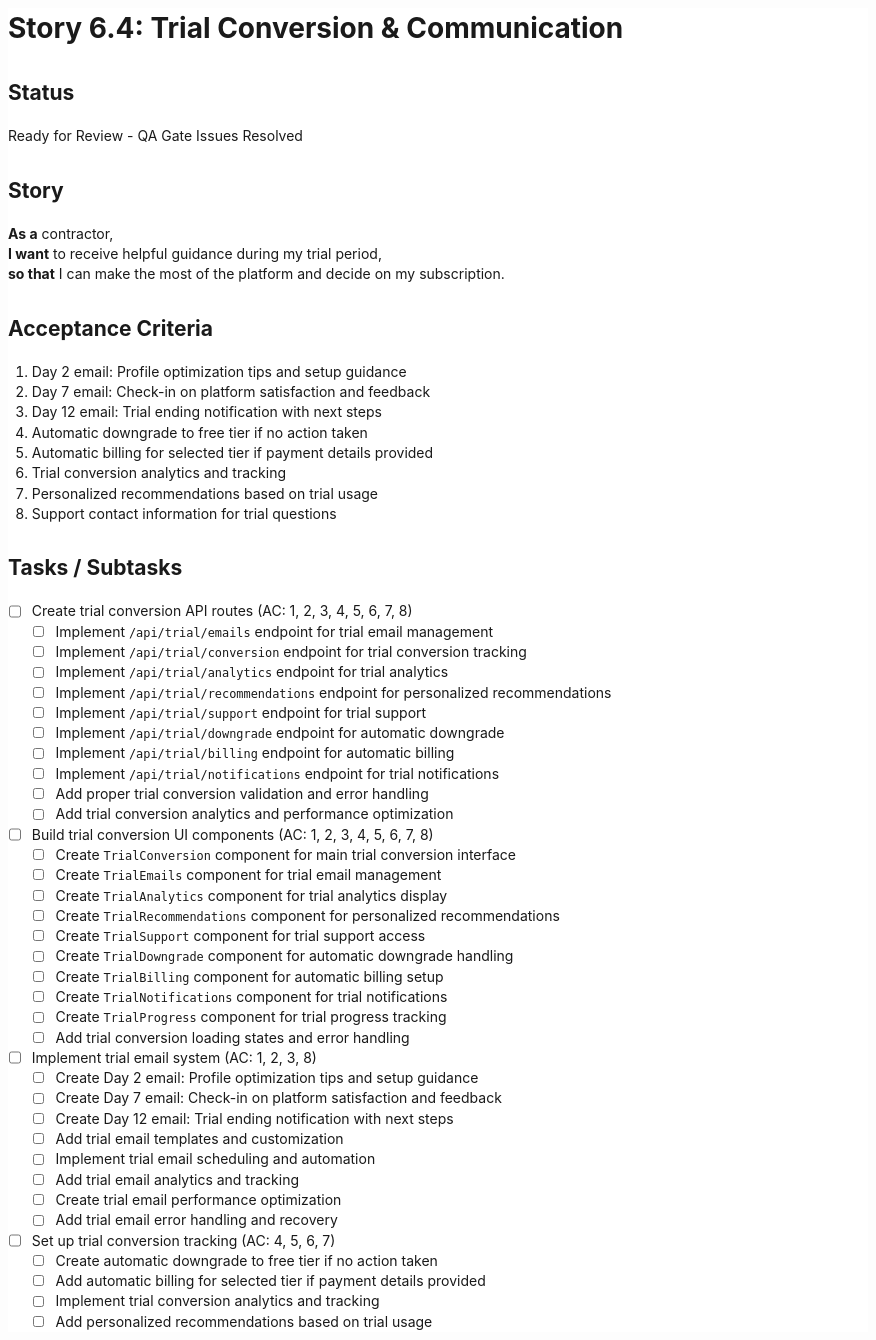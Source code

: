 # Story 6.4: Trial Conversion & Communication

## Status

Ready for Review - QA Gate Issues Resolved

## Story

**As a** contractor,  
**I want** to receive helpful guidance during my trial period,  
**so that** I can make the most of the platform and decide on my subscription.

## Acceptance Criteria

1. Day 2 email: Profile optimization tips and setup guidance
2. Day 7 email: Check-in on platform satisfaction and feedback
3. Day 12 email: Trial ending notification with next steps
4. Automatic downgrade to free tier if no action taken
5. Automatic billing for selected tier if payment details provided
6. Trial conversion analytics and tracking
7. Personalized recommendations based on trial usage
8. Support contact information for trial questions

## Tasks / Subtasks

- [ ] Create trial conversion API routes (AC: 1, 2, 3, 4, 5, 6, 7, 8)
  - [ ] Implement `/api/trial/emails` endpoint for trial email management
  - [ ] Implement `/api/trial/conversion` endpoint for trial conversion tracking
  - [ ] Implement `/api/trial/analytics` endpoint for trial analytics
  - [ ] Implement `/api/trial/recommendations` endpoint for personalized recommendations
  - [ ] Implement `/api/trial/support` endpoint for trial support
  - [ ] Implement `/api/trial/downgrade` endpoint for automatic downgrade
  - [ ] Implement `/api/trial/billing` endpoint for automatic billing
  - [ ] Implement `/api/trial/notifications` endpoint for trial notifications
  - [ ] Add proper trial conversion validation and error handling
  - [ ] Add trial conversion analytics and performance optimization
- [ ] Build trial conversion UI components (AC: 1, 2, 3, 4, 5, 6, 7, 8)
  - [ ] Create `TrialConversion` component for main trial conversion interface
  - [ ] Create `TrialEmails` component for trial email management
  - [ ] Create `TrialAnalytics` component for trial analytics display
  - [ ] Create `TrialRecommendations` component for personalized recommendations
  - [ ] Create `TrialSupport` component for trial support access
  - [ ] Create `TrialDowngrade` component for automatic downgrade handling
  - [ ] Create `TrialBilling` component for automatic billing setup
  - [ ] Create `TrialNotifications` component for trial notifications
  - [ ] Create `TrialProgress` component for trial progress tracking
  - [ ] Add trial conversion loading states and error handling
- [ ] Implement trial email system (AC: 1, 2, 3, 8)
  - [ ] Create Day 2 email: Profile optimization tips and setup guidance
  - [ ] Create Day 7 email: Check-in on platform satisfaction and feedback
  - [ ] Create Day 12 email: Trial ending notification with next steps
  - [ ] Add trial email templates and customization
  - [ ] Implement trial email scheduling and automation
  - [ ] Add trial email analytics and tracking
  - [ ] Create trial email performance optimization
  - [ ] Add trial email error handling and recovery
- [ ] Set up trial conversion tracking (AC: 4, 5, 6, 7)
  - [ ] Create automatic downgrade to free tier if no action taken
  - [ ] Add automatic billing for selected tier if payment details provided
  - [ ] Implement trial conversion analytics and tracking
  - [ ] Add personalized recommendations based on trial usage